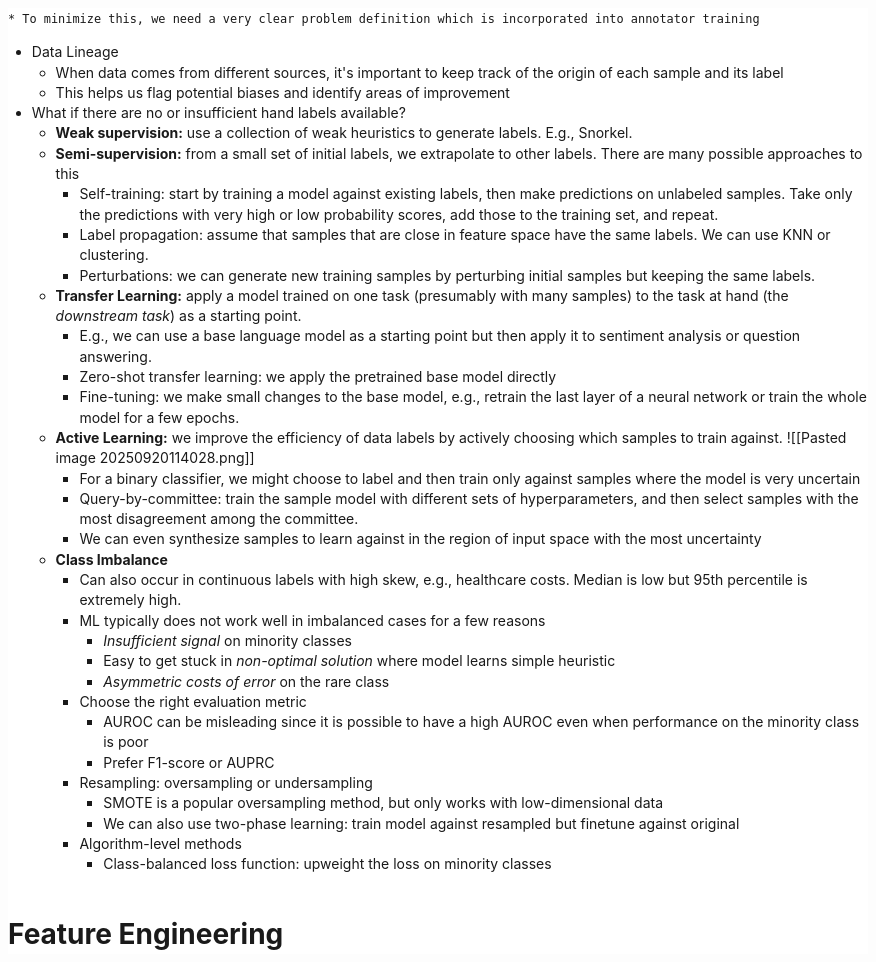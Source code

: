 	* To minimize this, we need a very clear problem definition which is incorporated into annotator training
* Data Lineage
	* When data comes from different sources, it's important to keep track of the origin of each sample and its label
	* This helps us flag potential biases and identify areas of improvement
* What if there are no or insufficient hand labels available?
	* **Weak supervision:** use a collection of weak heuristics to generate labels. E.g., Snorkel.
	* **Semi-supervision:** from a small set of initial labels, we extrapolate to other labels. There are many possible approaches to this
		* Self-training: start by training a model against existing labels, then make predictions on unlabeled samples. Take only the predictions with very high or low probability scores, add those to the training set, and repeat. 
		* Label propagation: assume that samples that are close in feature space have the same labels. We can use KNN or clustering. 
		* Perturbations: we can generate new training samples by perturbing initial samples but keeping the same labels. 
	* **Transfer Learning:** apply a model trained on one task (presumably with many samples) to the task at hand (the *downstream task*) as a starting point. 
		* E.g., we can use a base language model as a starting point but then apply it to sentiment analysis or question answering. 
		* Zero-shot transfer learning: we apply the pretrained base model directly
		* Fine-tuning: we make small changes to the base model, e.g., retrain the last layer of a neural network or train the whole model for a few epochs. 
	* **Active Learning:** we improve the efficiency of data labels by actively choosing which samples to train against. ![[Pasted image 20250920114028.png]]
		* For a binary classifier, we might choose to label and then train only against samples where the model is very uncertain
		* Query-by-committee: train the sample model with different sets of hyperparameters, and then select samples with the most disagreement among the committee.  
		* We can even synthesize samples to learn against in the region of input space with the most uncertainty
	* **Class Imbalance** 
		* Can also occur in continuous labels with high skew, e.g., healthcare costs. Median is low but 95th percentile is extremely high. 
		* ML typically does not work well in imbalanced cases for a few reasons
			* *Insufficient signal* on minority classes
			* Easy to get stuck in *non-optimal solution* where model learns simple heuristic 
			* *Asymmetric costs of error* on the rare class 
		* Choose the right evaluation metric
			* AUROC can be misleading since it is possible to have a high AUROC even when performance on the minority class is poor 
			* Prefer F1-score or AUPRC
		* Resampling: oversampling or undersampling
			* SMOTE is a popular oversampling method, but only works with low-dimensional data
			* We can also use two-phase learning: train model against resampled but finetune against original
		* Algorithm-level methods
			* Class-balanced loss function: upweight the loss on minority classes
		  
# Feature Engineering
